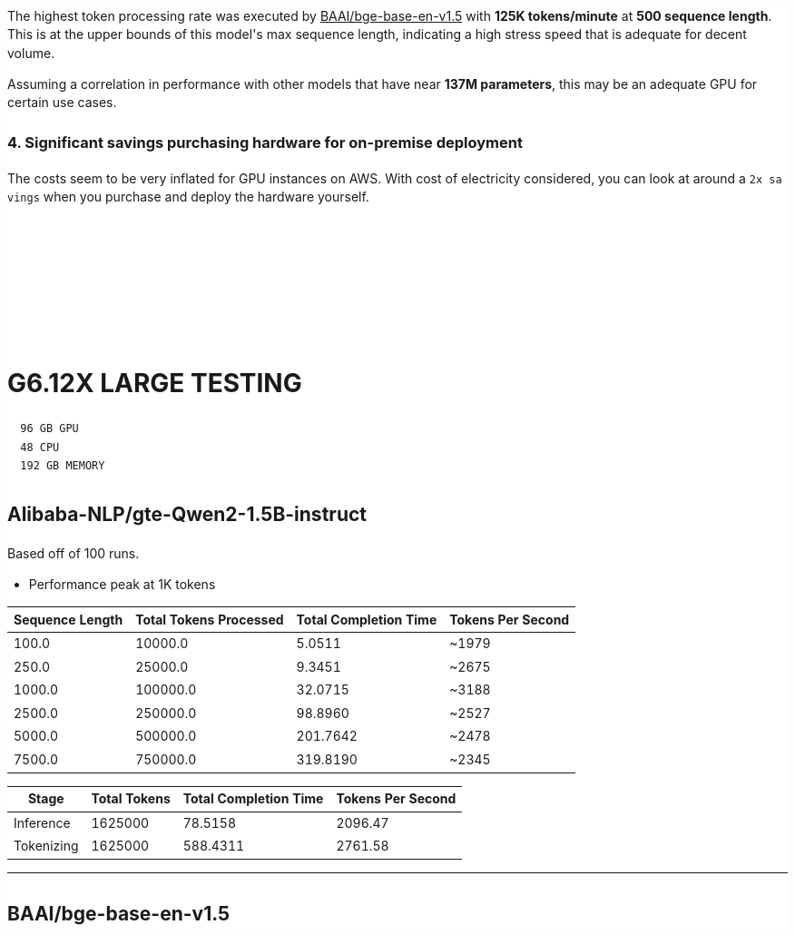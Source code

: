 The highest token processing rate was executed by [BAAI/bge-base-en-v1.5](https://huggingface.co/BAAI/bge-base-en-v1.5) with **125K tokens/minute** at **500 sequence length**. This is at the upper bounds of this model's max sequence length, indicating a high stress speed that is adequate for decent volume.

Assuming a correlation in performance with other models that have near **137M parameters**, this may be an adequate GPU for certain use cases.

### **4. Significant savings purchasing hardware for on-premise deployment**

The costs seem to be very inflated for GPU instances on AWS. With cost of electricity considered, you can look at around a `2x savings` when you purchase and deploy the hardware yourself.

<br></br>
<br></br>
<br></br>

# G6.12X LARGE TESTING

      96 GB GPU
      48 CPU
      192 GB MEMORY

## Alibaba-NLP/gte-Qwen2-1.5B-instruct

Based off of 100 runs.

- Performance peak at 1K tokens

| Sequence Length | Total Tokens Processed | Total Completion Time | Tokens Per Second |
| --------------- | ---------------------- | --------------------- | ----------------- |
| 100.0           | 10000.0                | 5.0511                | ~1979             |
| 250.0           | 25000.0                | 9.3451                | ~2675             |
| 1000.0          | 100000.0               | 32.0715               | ~3188             |
| 2500.0          | 250000.0               | 98.8960               | ~2527             |
| 5000.0          | 500000.0               | 201.7642              | ~2478             |
| 7500.0          | 750000.0               | 319.8190              | ~2345             |

| Stage      | Total Tokens | Total Completion Time | Tokens Per Second |
| ---------- | ------------ | --------------------- | ----------------- |
| Inference  | 1625000      | 78.5158               | 2096.47           |
| Tokenizing | 1625000      | 588.4311              | 2761.58           |

---

## BAAI/bge-base-en-v1.5

